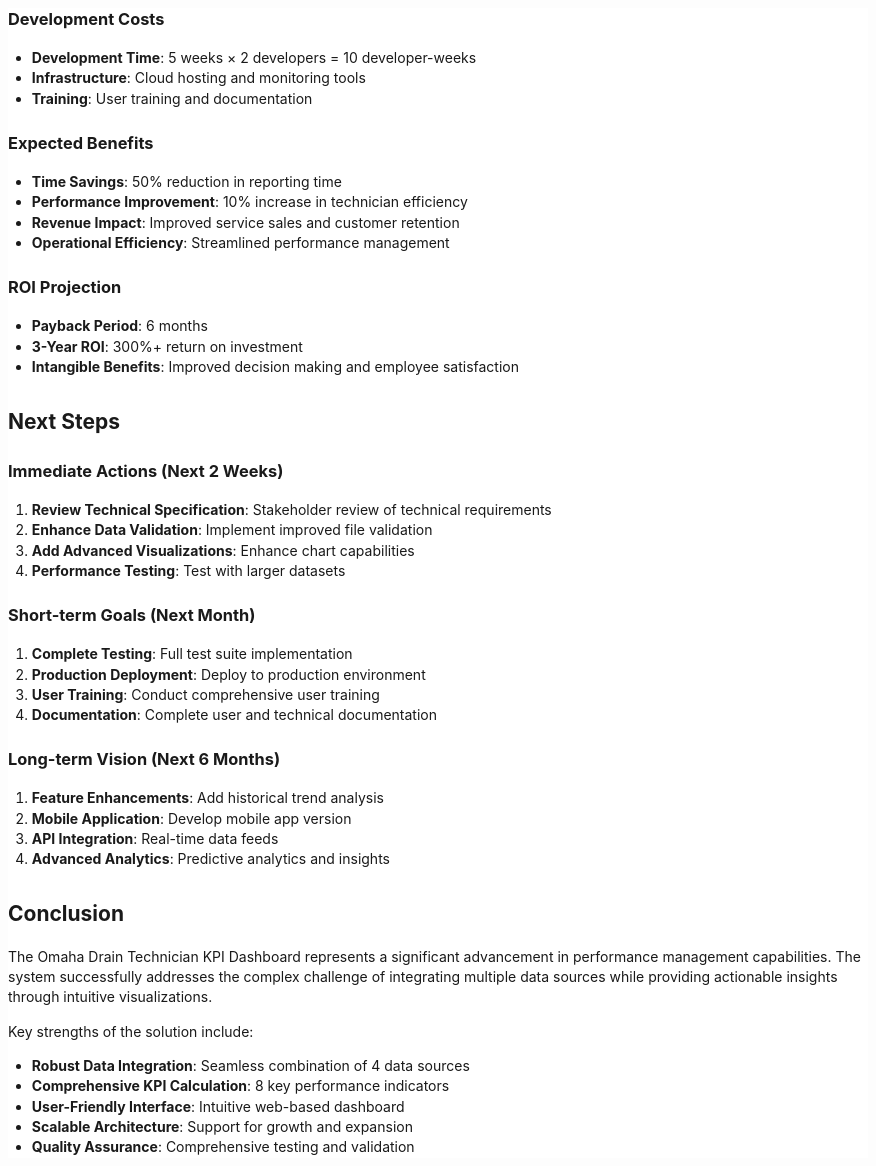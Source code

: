 ### Development Costs
- **Development Time**: 5 weeks × 2 developers = 10 developer-weeks
- **Infrastructure**: Cloud hosting and monitoring tools
- **Training**: User training and documentation

### Expected Benefits
- **Time Savings**: 50% reduction in reporting time
- **Performance Improvement**: 10% increase in technician efficiency
- **Revenue Impact**: Improved service sales and customer retention
- **Operational Efficiency**: Streamlined performance management

### ROI Projection
- **Payback Period**: 6 months
- **3-Year ROI**: 300%+ return on investment
- **Intangible Benefits**: Improved decision making and employee satisfaction

## Next Steps

### Immediate Actions (Next 2 Weeks)
1. **Review Technical Specification**: Stakeholder review of technical requirements
2. **Enhance Data Validation**: Implement improved file validation
3. **Add Advanced Visualizations**: Enhance chart capabilities
4. **Performance Testing**: Test with larger datasets

### Short-term Goals (Next Month)
1. **Complete Testing**: Full test suite implementation
2. **Production Deployment**: Deploy to production environment
3. **User Training**: Conduct comprehensive user training
4. **Documentation**: Complete user and technical documentation

### Long-term Vision (Next 6 Months)
1. **Feature Enhancements**: Add historical trend analysis
2. **Mobile Application**: Develop mobile app version
3. **API Integration**: Real-time data feeds
4. **Advanced Analytics**: Predictive analytics and insights

## Conclusion

The Omaha Drain Technician KPI Dashboard represents a significant advancement in performance management capabilities. The system successfully addresses the complex challenge of integrating multiple data sources while providing actionable insights through intuitive visualizations.

Key strengths of the solution include:
- **Robust Data Integration**: Seamless combination of 4 data sources
- **Comprehensive KPI Calculation**: 8 key performance indicators
- **User-Friendly Interface**: Intuitive web-based dashboard
- **Scalable Architecture**: Support for growth and expansion
- **Quality Assurance**: Comprehensive testing and validation
